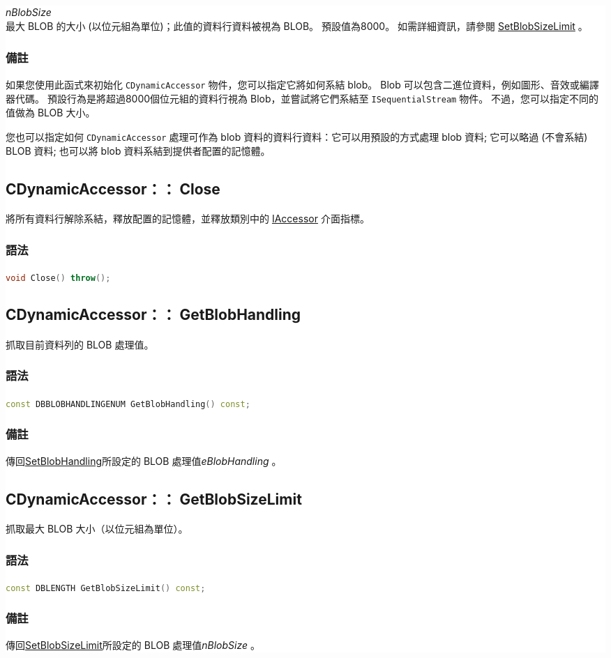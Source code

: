*nBlobSize*<br/>
最大 BLOB 的大小 (以位元組為單位)；此值的資料行資料被視為 BLOB。 預設值為8000。 如需詳細資訊，請參閱 [SetBlobSizeLimit](../../data/oledb/cdynamicaccessor-setblobsizelimit.md) 。

### <a name="remarks"></a>備註

如果您使用此函式來初始化 `CDynamicAccessor` 物件，您可以指定它將如何系結 blob。 Blob 可以包含二進位資料，例如圖形、音效或編譯器代碼。 預設行為是將超過8000個位元組的資料行視為 Blob，並嘗試將它們系結至 `ISequentialStream` 物件。 不過，您可以指定不同的值做為 BLOB 大小。

您也可以指定如何 `CDynamicAccessor` 處理可作為 blob 資料的資料行資料：它可以用預設的方式處理 blob 資料; 它可以略過 (不會系結) BLOB 資料; 也可以將 blob 資料系結到提供者配置的記憶體。

## <a name="cdynamicaccessorclose"></a><a name="close"></a> CDynamicAccessor：： Close

將所有資料行解除系結，釋放配置的記憶體，並釋放類別中的 [IAccessor](/previous-versions/windows/desktop/ms719672(v=vs.85)) 介面指標。

### <a name="syntax"></a>語法

```cpp
void Close() throw();
```

## <a name="cdynamicaccessorgetblobhandling"></a><a name="getblobhandling"></a> CDynamicAccessor：： GetBlobHandling

抓取目前資料列的 BLOB 處理值。

### <a name="syntax"></a>語法

```cpp
const DBBLOBHANDLINGENUM GetBlobHandling() const;
```

### <a name="remarks"></a>備註

傳回[SetBlobHandling](../../data/oledb/cdynamicaccessor-setblobhandling.md)所設定的 BLOB 處理值*eBlobHandling* 。

## <a name="cdynamicaccessorgetblobsizelimit"></a><a name="getblobsizelimit"></a> CDynamicAccessor：： GetBlobSizeLimit

抓取最大 BLOB 大小（以位元組為單位）。

### <a name="syntax"></a>語法

```cpp
const DBLENGTH GetBlobSizeLimit() const;
```

### <a name="remarks"></a>備註

傳回[SetBlobSizeLimit](../../data/oledb/cdynamicaccessor-setblobsizelimit.md)所設定的 BLOB 處理值*nBlobSize* 。
